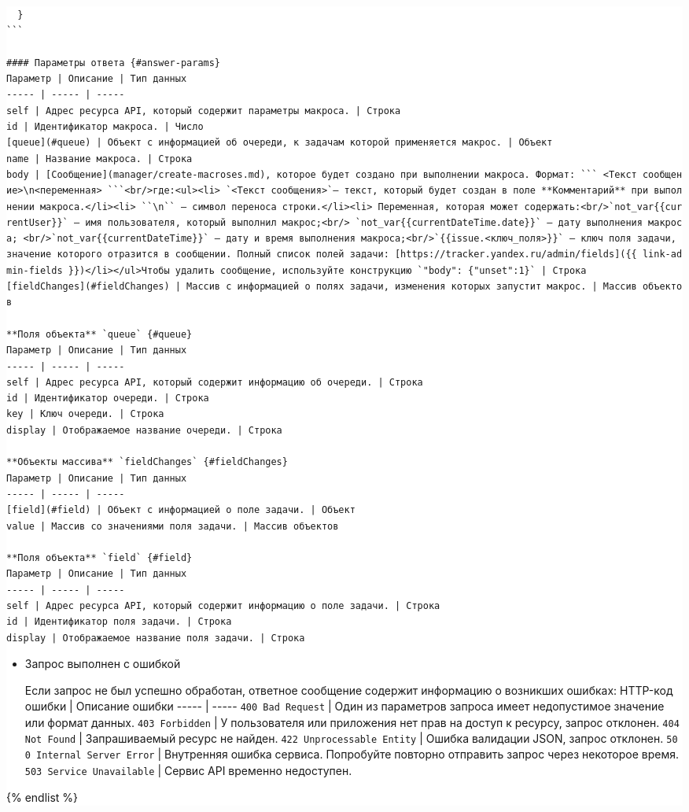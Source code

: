       }
    ```

    #### Параметры ответа {#answer-params}
    Параметр | Описание | Тип данных
    ----- | ----- | -----
    self | Адрес ресурса API, который содержит параметры макроса. | Строка
    id | Идентификатор макроса. | Число
    [queue](#queue) | Объект с информацией об очереди, к задачам которой применяется макрос. | Объект
    name | Название макроса. | Строка
    body | [Сообщение](manager/create-macroses.md), которое будет создано при выполнении макроса. Формат: ``` <Текст сообщение>\n<переменная> ```<br/>где:<ul><li> `<Текст сообщения>`— текст, который будет создан в поле **Комментарий** при выполнении макроса.</li><li> ``\n`` — символ переноса строки.</li><li> Переменная, которая может содержать:<br/>`not_var{{currentUser}}` — имя пользователя, который выполнил макрос;<br/> `not_var{{currentDateTime.date}}` — дату выполнения макроса; <br/>`not_var{{currentDateTime}}` — дату и время выполнения макроса;<br/>`{{issue.<ключ_поля>}}` — ключ поля задачи, значение которого отразится в сообщении. Полный список полей задачи: [https://tracker.yandex.ru/admin/fields]({{ link-admin-fields }})</li></ul>Чтобы удалить сообщение, используйте конструкцию `"body": {"unset":1}` | Строка
    [fieldChanges](#fieldChanges) | Массив с информацией о полях задачи, изменения которых запустит макрос. | Массив объектов

    **Поля объекта** `queue` {#queue}
    Параметр | Описание | Тип данных
    ----- | ----- | -----
    self | Адрес ресурса API, который содержит информацию об очереди. | Строка
    id | Идентификатор очереди. | Строка
    key | Ключ очереди. | Строка
    display | Отображаемое название очереди. | Строка

    **Объекты массива** `fieldChanges` {#fieldChanges}
    Параметр | Описание | Тип данных
    ----- | ----- | -----    
    [field](#field) | Объект с информацией о поле задачи. | Объект
    value | Массив со значениями поля задачи. | Массив объектов

    **Поля объекта** `field` {#field}
    Параметр | Описание | Тип данных
    ----- | ----- | ----- 
    self | Адрес ресурса API, который содержит информацию о поле задачи. | Строка
    id | Идентификатор поля задачи. | Строка
    display | Отображаемое название поля задачи. | Строка

- Запрос выполнен с ошибкой

  Если запрос не был успешно обработан, ответное сообщение содержит информацию о возникших ошибках:
    HTTP-код ошибки | Описание ошибки
    ----- | -----
    `400 Bad Request` | Один из параметров запроса имеет недопустимое значение или формат данных.
    `403 Forbidden` | У пользователя или приложения нет прав на доступ к ресурсу, запрос отклонен.
    `404 Not Found` | Запрашиваемый ресурс не найден.
    `422 Unprocessable Entity` | Ошибка валидации JSON, запрос отклонен.
    `500 Internal Server Error` | Внутренняя ошибка сервиса. Попробуйте повторно отправить запрос через некоторое время.
    `503 Service Unavailable` | Сервис API временно недоступен.

{% endlist %}